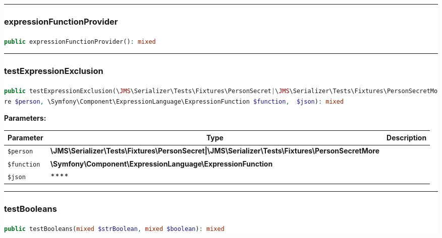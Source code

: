 









***

### expressionFunctionProvider



```php
public expressionFunctionProvider(): mixed
```











***

### testExpressionExclusion



```php
public testExpressionExclusion(\JMS\Serializer\Tests\Fixtures\PersonSecret|\JMS\Serializer\Tests\Fixtures\PersonSecretMore $person, \Symfony\Component\ExpressionLanguage\ExpressionFunction $function,  $json): mixed
```








**Parameters:**

| Parameter | Type | Description |
|-----------|------|-------------|
| `$person` | **\JMS\Serializer\Tests\Fixtures\PersonSecret&#124;\JMS\Serializer\Tests\Fixtures\PersonSecretMore** |  |
| `$function` | **\Symfony\Component\ExpressionLanguage\ExpressionFunction** |  |
| `$json` | **** |  |




***

### testBooleans



```php
public testBooleans(mixed $strBoolean, mixed $boolean): mixed
```
